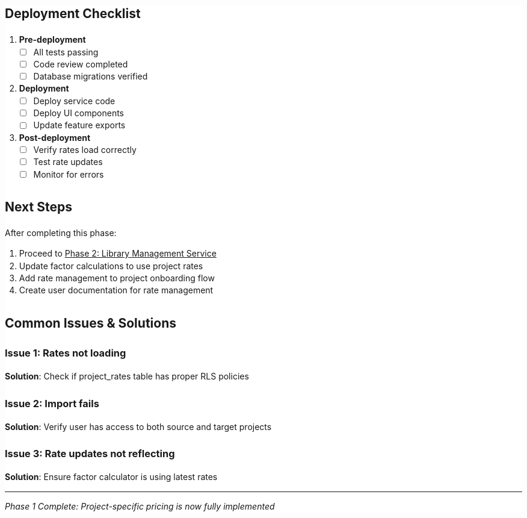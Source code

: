 ## Deployment Checklist

1. **Pre-deployment**
   - [ ] All tests passing
   - [ ] Code review completed
   - [ ] Database migrations verified

2. **Deployment**
   - [ ] Deploy service code
   - [ ] Deploy UI components
   - [ ] Update feature exports

3. **Post-deployment**
   - [ ] Verify rates load correctly
   - [ ] Test rate updates
   - [ ] Monitor for errors

## Next Steps

After completing this phase:

1. Proceed to [Phase 2: Library Management Service](./02-LIBRARY-MANAGEMENT-SERVICE.md)
2. Update factor calculations to use project rates
3. Add rate management to project onboarding flow
4. Create user documentation for rate management

## Common Issues & Solutions

### Issue 1: Rates not loading
**Solution**: Check if project_rates table has proper RLS policies

### Issue 2: Import fails
**Solution**: Verify user has access to both source and target projects

### Issue 3: Rate updates not reflecting
**Solution**: Ensure factor calculator is using latest rates

---

*Phase 1 Complete: Project-specific pricing is now fully implemented*